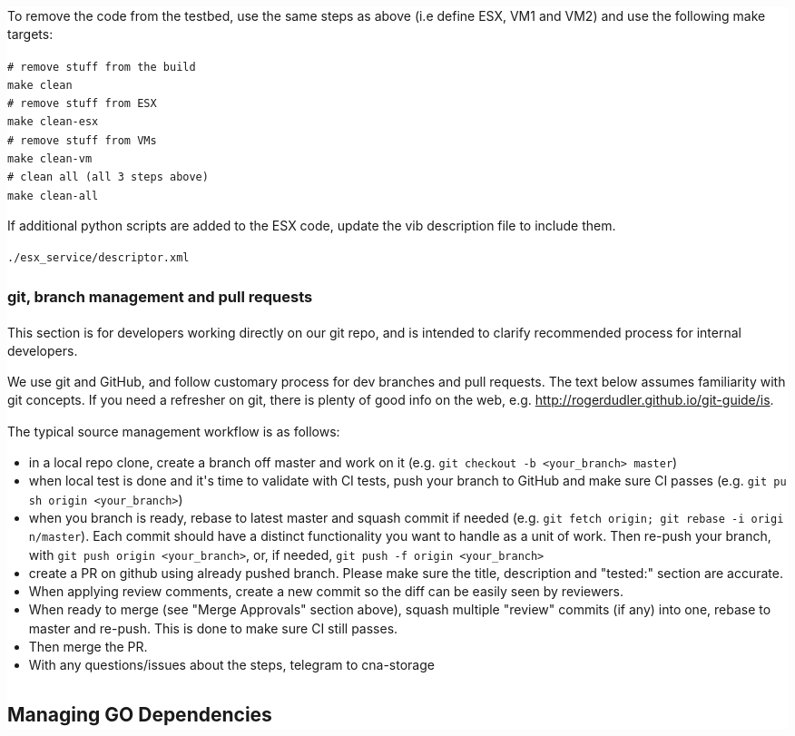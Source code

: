 To remove the code from the testbed, use the same steps as above (i.e define
ESX, VM1 and VM2) and use the following make targets:

```
# remove stuff from the build
make clean
# remove stuff from ESX
make clean-esx
# remove stuff from VMs
make clean-vm
# clean all (all 3 steps above)
make clean-all
```

If additional python scripts are added to the ESX code, update the vib description file to include them.

```
./esx_service/descriptor.xml
```
### git, branch management and pull requests
This section is for developers working directly on our git repo,
and is intended to clarify recommended process for internal developers.

We use git and GitHub, and follow customary process for dev branches and pull
requests. The text below assumes familiarity with git concepts. If you need a
refresher on git, there is plenty of good info on the web,
e.g. http://rogerdudler.github.io/git-guide/is.

The typical source management workflow is as follows:
* in a local repo clone, create a branch off master and work on it
(e.g. `git checkout -b <your_branch> master`)
* when local test is done and it's time to validate with CI tests, push your branch
to GitHub and make sure CI passes
(e.g. `git push origin <your_branch>`)
* when you branch is ready, rebase to latest master
and squash commit if needed (e.g. `git fetch origin; git rebase -i origin/master`).
Each commit should have
a distinct functionality you want to handle as a unit of work. Then re-push your
branch, with `git push origin <your_branch>`, or, if needed,
`git push -f origin <your_branch>`
* create a PR on github using already pushed branch. Please make sure the title,
description and "tested:" section are accurate.
* When applying review comments, create a new commit so the diff can be easily seen
by reviewers.
* When ready to merge (see "Merge Approvals" section above), squash multiple
"review" commits (if any) into one, rebase to master and re-push.
This is done to make sure CI still passes.
* Then merge the PR.
* With any questions/issues about the steps, telegram to cna-storage

## Managing GO Dependencies
